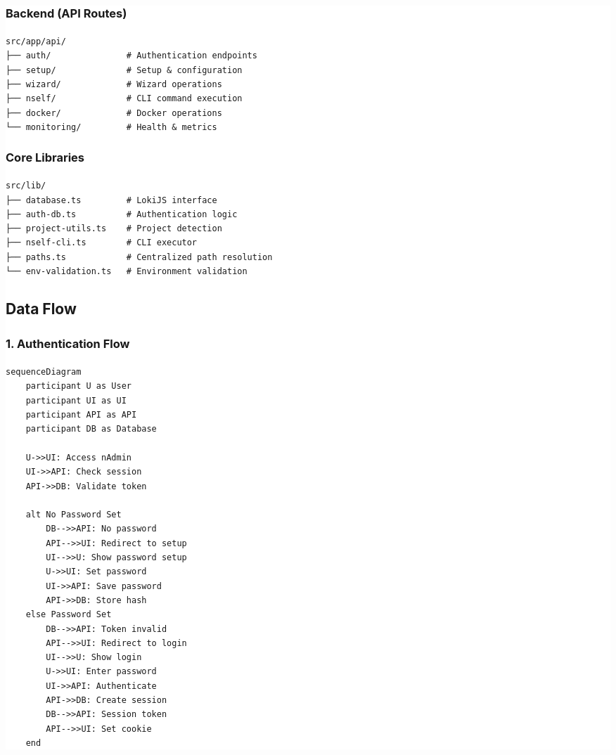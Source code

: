 ### Backend (API Routes)

```
src/app/api/
├── auth/               # Authentication endpoints
├── setup/              # Setup & configuration
├── wizard/             # Wizard operations
├── nself/              # CLI command execution
├── docker/             # Docker operations
└── monitoring/         # Health & metrics
```

### Core Libraries

```
src/lib/
├── database.ts         # LokiJS interface
├── auth-db.ts          # Authentication logic
├── project-utils.ts    # Project detection
├── nself-cli.ts        # CLI executor
├── paths.ts            # Centralized path resolution
└── env-validation.ts   # Environment validation
```

## Data Flow

### 1. Authentication Flow

```mermaid
sequenceDiagram
    participant U as User
    participant UI as UI
    participant API as API
    participant DB as Database

    U->>UI: Access nAdmin
    UI->>API: Check session
    API->>DB: Validate token

    alt No Password Set
        DB-->>API: No password
        API-->>UI: Redirect to setup
        UI-->>U: Show password setup
        U->>UI: Set password
        UI->>API: Save password
        API->>DB: Store hash
    else Password Set
        DB-->>API: Token invalid
        API-->>UI: Redirect to login
        UI-->>U: Show login
        U->>UI: Enter password
        UI->>API: Authenticate
        API->>DB: Create session
        DB-->>API: Session token
        API-->>UI: Set cookie
    end
```
